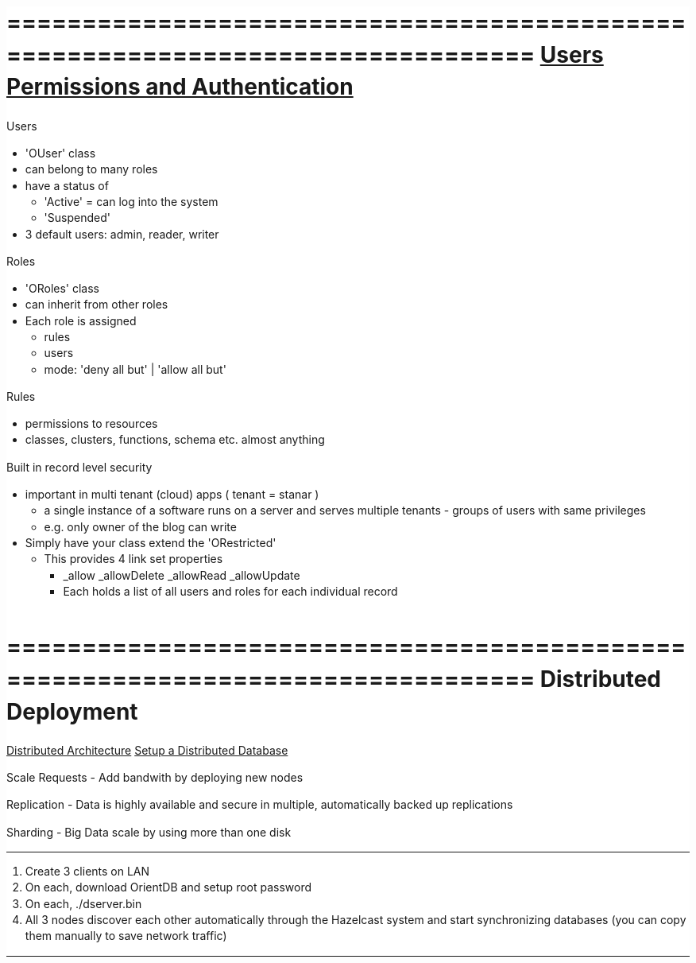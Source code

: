 ```JavaScript
``` 

================================================================================
[Users Permissions and Authentication](http://www.orientechnologies.com/docs/last/orientdb.wiki/Security.html)
================================================================================

Users
  * 'OUser' class 
  * can belong to many roles
  * have a status of 
    * 'Active' = can log into the system
    * 'Suspended'
  * 3 default users: admin, reader, writer

Roles
  * 'ORoles' class
  * can inherit from other roles
  * Each role is assigned
    * rules
    * users
    * mode: 'deny all but' | 'allow all but'

Rules
  * permissions to resources
  * classes, clusters, functions, schema etc. almost anything

Built in record level security
  * important in multi tenant (cloud) apps  ( tenant = stanar )
    * a single instance of a software runs on a server and serves multiple 
      tenants - groups of users with same privileges 
    * e.g. only owner of the blog can write
  * Simply have your class extend the 'ORestricted'
    * This provides 4 link set properties
      * _allow  _allowDelete  _allowRead  _allowUpdate
      * Each holds a list of all users and roles for each individual record

================================================================================
Distributed Deployment
================================================================================

[Distributed Architecture](http://www.orientechnologies.com/docs/last/orientdb.wiki/Distributed-Architecture.html)
[Setup a Distributed Database](http://www.orientechnologies.com/docs/last/orientdb.wiki/Tutorial-Setup-a-distributed-database.html)

Scale Requests - Add bandwith by deploying new nodes

Replication - Data is highly available and secure in multiple,
automatically backed up replications

Sharding - Big Data scale by using more than one disk

---
1. Create 3 clients on LAN
2. On each, download OrientDB and setup root password
3. On each, ./dserver.bin
4. All 3 nodes discover each other automatically through the Hazelcast system
   and start synchronizing databases (you can copy them manually to save network traffic)
---
